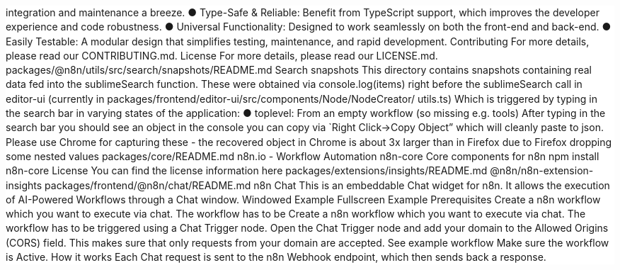integration and maintenance a breeze.
● Type-Safe & Reliable: Benefit from TypeScript support, which
improves the
developer experience and code robustness.
● Universal Functionality: Designed to work seamlessly on both the
front-end and
back-end.
● Easily Testable: A modular design that simplifies testing,
maintenance, and rapid
development.
Contributing
For more details, please read our CONTRIBUTING.md.
License
For more details, please read our LICENSE.md.
packages/@n8n/utils/src/search/snapshots/README.md
Search snapshots
This directory contains snapshots containing real data fed into the
sublimeSearch
function.
These were obtained via console.log(items) right before the
sublimeSearch call in
editor-ui (currently in
packages/frontend/editor-ui/src/components/Node/NodeCreator/
utils.ts) Which is
triggered by typing in the search bar in varying states of the
application:
● toplevel: From an empty workflow (so missing e.g. tools)
After typing in the search bar you should see an object in the
console you can copy via
`Right Click->Copy Object” which will cleanly paste to json.
Please use Chrome for capturing these - the recovered object in
Chrome is about 3x
larger than in Firefox due to Firefox dropping some nested values
packages/core/README.md
n8n.io - Workflow Automation
n8n-core
Core components for n8n
npm install n8n-core
License
You can find the license information here
packages/extensions/insights/README.md
@n8n/n8n-extension-insights
packages/frontend/@n8n/chat/README.md
n8n Chat
This is an embeddable Chat widget for n8n. It allows the execution
of AI-Powered
Workflows through a Chat window.
Windowed Example
Fullscreen Example
Prerequisites
Create a n8n workflow which you want to execute via chat. The
workflow has to be
Create a n8n workflow which you want to execute via chat. The
workflow has to be
triggered using a Chat Trigger node.
Open the Chat Trigger node and add your domain to the Allowed
Origins (CORS) field.
This makes sure that only requests from your domain are accepted.
See example workflow
Make sure the workflow is Active.
How it works
Each Chat request is sent to the n8n Webhook endpoint, which then
sends back a
response.
